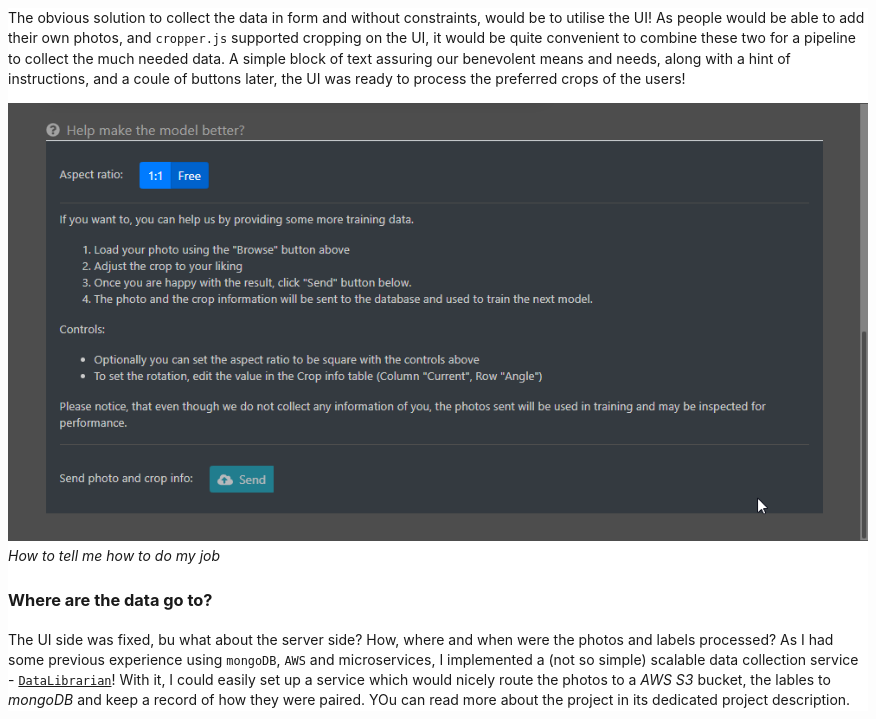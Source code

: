 The obvious solution to collect the data in form and without constraints, would be to utilise the UI! As people would be able to add their own photos, and `cropper.js` supported cropping on the UI, it would be quite convenient to combine these two for a pipeline to collect the much needed data. A simple block of text assuring our benevolent means and needs, along with a hint of instructions, and a coule of buttons later, the UI was ready to process the preferred crops of the users!

![The instructions for data mining?](./ch_ui_2.png)
*How to tell me how to do my job*

### Where are the data go to?

The UI side was fixed, bu what about the server side? How, where and when were the photos and labels processed? As I had some previous experience using `mongoDB`, `AWS` and microservices, I implemented a (not so simple) scalable data collection service - [`DataLibrarian`](/projects/datalibrarian)! With it, I could easily set up a service which would nicely route the photos to a *AWS S3* bucket, the lables to *mongoDB* and keep a record of how they were paired. YOu can read more about the project in its dedicated project description.
